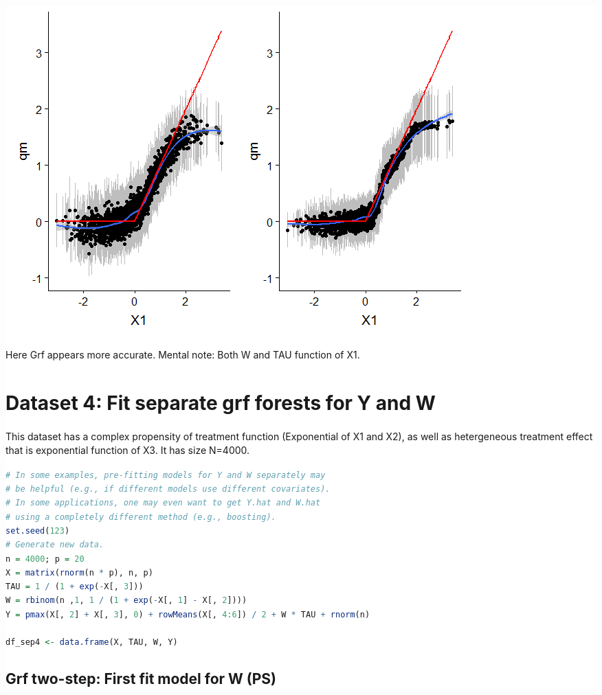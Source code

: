 ![](BART_vs_grf_files/figure-html/unnamed-chunk-31-1.png)

Here Grf appears more accurate. Mental note: Both W and TAU function of X1.

# Dataset 4: Fit separate grf forests for Y and W

This dataset has a complex propensity of treatment function (Exponential of X1 and X2), as well as hetergeneous treatment effect that is exponential function of X3.
It has size N=4000.


```r
# In some examples, pre-fitting models for Y and W separately may
# be helpful (e.g., if different models use different covariates).
# In some applications, one may even want to get Y.hat and W.hat
# using a completely different method (e.g., boosting).
set.seed(123)
# Generate new data.
n = 4000; p = 20
X = matrix(rnorm(n * p), n, p)
TAU = 1 / (1 + exp(-X[, 3]))
W = rbinom(n ,1, 1 / (1 + exp(-X[, 1] - X[, 2])))
Y = pmax(X[, 2] + X[, 3], 0) + rowMeans(X[, 4:6]) / 2 + W * TAU + rnorm(n)

df_sep4 <- data.frame(X, TAU, W, Y)
```

## Grf two-step: First fit model for W (PS)
